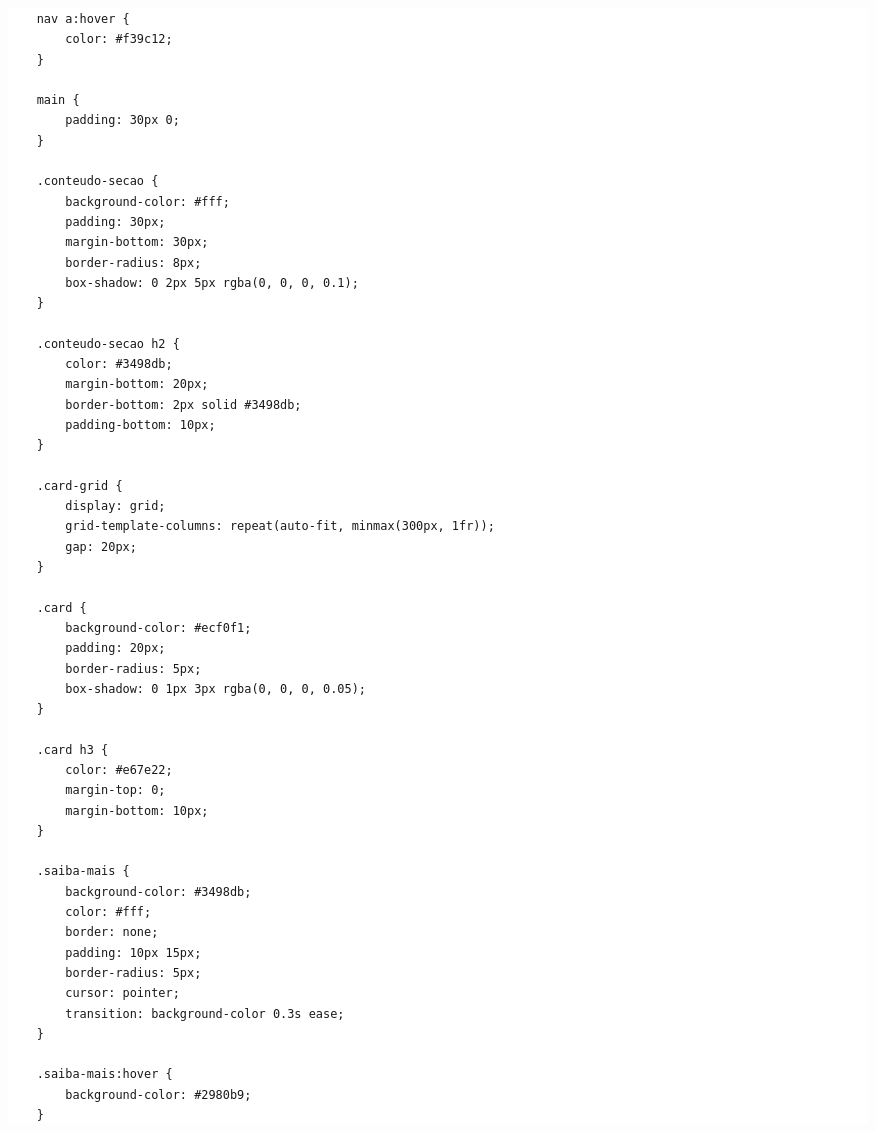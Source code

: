         nav a:hover {
            color: #f39c12;
        }

        main {
            padding: 30px 0;
        }

        .conteudo-secao {
            background-color: #fff;
            padding: 30px;
            margin-bottom: 30px;
            border-radius: 8px;
            box-shadow: 0 2px 5px rgba(0, 0, 0, 0.1);
        }

        .conteudo-secao h2 {
            color: #3498db;
            margin-bottom: 20px;
            border-bottom: 2px solid #3498db;
            padding-bottom: 10px;
        }

        .card-grid {
            display: grid;
            grid-template-columns: repeat(auto-fit, minmax(300px, 1fr));
            gap: 20px;
        }

        .card {
            background-color: #ecf0f1;
            padding: 20px;
            border-radius: 5px;
            box-shadow: 0 1px 3px rgba(0, 0, 0, 0.05);
        }

        .card h3 {
            color: #e67e22;
            margin-top: 0;
            margin-bottom: 10px;
        }

        .saiba-mais {
            background-color: #3498db;
            color: #fff;
            border: none;
            padding: 10px 15px;
            border-radius: 5px;
            cursor: pointer;
            transition: background-color 0.3s ease;
        }

        .saiba-mais:hover {
            background-color: #2980b9;
        }
